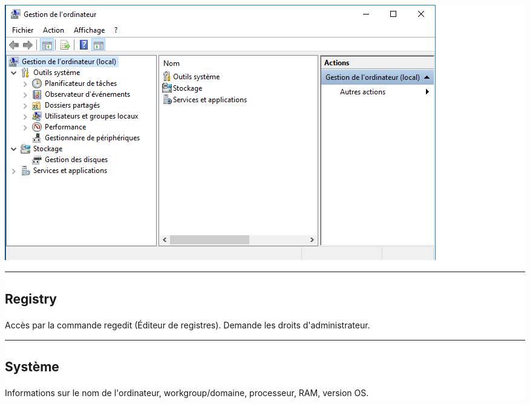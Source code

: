 ![height:500px](./img/Capt-gestion-ordi.PNG)

---

## Registry

Accès par la commande regedit (Éditeur de registres). Demande les droits d'administrateur.

---

## Système

Informations sur le nom de l'ordinateur, workgroup/domaine, processeur, RAM, version OS.
